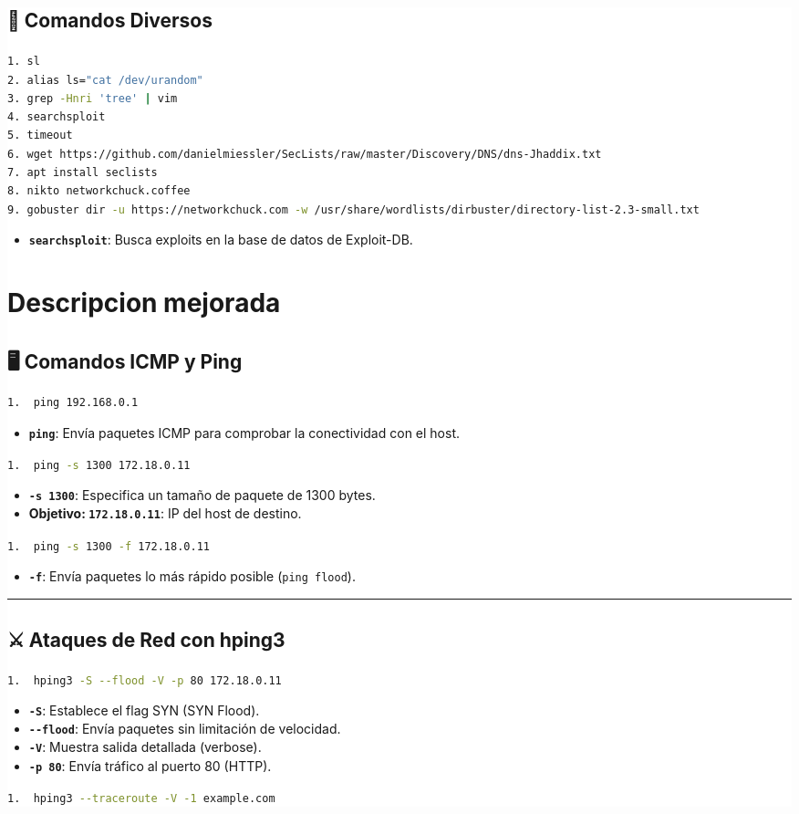 ## 🎩 **Comandos Diversos**

```bash
1. sl
2. alias ls="cat /dev/urandom"
3. grep -Hnri 'tree' | vim
4. searchsploit
5. timeout
6. wget https://github.com/danielmiessler/SecLists/raw/master/Discovery/DNS/dns-Jhaddix.txt
7. apt install seclists
8. nikto networkchuck.coffee
9. gobuster dir -u https://networkchuck.com -w /usr/share/wordlists/dirbuster/directory-list-2.3-small.txt
```

- **`searchsploit`**: Busca exploits en la base de datos de Exploit-DB.

# Descripcion mejorada

## 🖥️ **Comandos ICMP y Ping**

```bash
1.  ping 192.168.0.1
```

- **`ping`**: Envía paquetes ICMP para comprobar la conectividad con el host.

```bash
1.  ping -s 1300 172.18.0.11
```

- **`-s 1300`**: Especifica un tamaño de paquete de 1300 bytes.
- **Objetivo: `172.18.0.11`**: IP del host de destino.

```bash
1.  ping -s 1300 -f 172.18.0.11
```

- **`-f`**: Envía paquetes lo más rápido posible (`ping flood`).

---

## ⚔️ **Ataques de Red con hping3**

```bash
1.  hping3 -S --flood -V -p 80 172.18.0.11
```

- **`-S`**: Establece el flag SYN (SYN Flood).
- **`--flood`**: Envía paquetes sin limitación de velocidad.
- **`-V`**: Muestra salida detallada (verbose).
- **`-p 80`**: Envía tráfico al puerto 80 (HTTP).

```bash
1.  hping3 --traceroute -V -1 example.com
```
